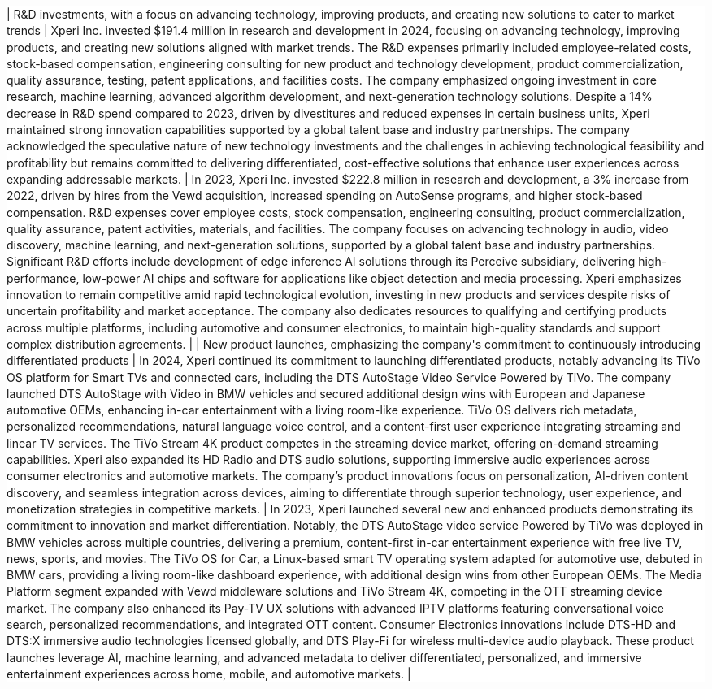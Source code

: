 | R&D investments, with a focus on advancing technology, improving products, and creating new solutions to cater to market trends | Xperi Inc. invested $191.4 million in research and development in 2024, focusing on advancing technology, improving products, and creating new solutions aligned with market trends. The R&D expenses primarily included employee-related costs, stock-based compensation, engineering consulting for new product and technology development, product commercialization, quality assurance, testing, patent applications, and facilities costs. The company emphasized ongoing investment in core research, machine learning, advanced algorithm development, and next-generation technology solutions. Despite a 14% decrease in R&D spend compared to 2023, driven by divestitures and reduced expenses in certain business units, Xperi maintained strong innovation capabilities supported by a global talent base and industry partnerships. The company acknowledged the speculative nature of new technology investments and the challenges in achieving technological feasibility and profitability but remains committed to delivering differentiated, cost-effective solutions that enhance user experiences across expanding addressable markets. | In 2023, Xperi Inc. invested $222.8 million in research and development, a 3% increase from 2022, driven by hires from the Vewd acquisition, increased spending on AutoSense programs, and higher stock-based compensation. R&D expenses cover employee costs, stock compensation, engineering consulting, product commercialization, quality assurance, patent activities, materials, and facilities. The company focuses on advancing technology in audio, video discovery, machine learning, and next-generation solutions, supported by a global talent base and industry partnerships. Significant R&D efforts include development of edge inference AI solutions through its Perceive subsidiary, delivering high-performance, low-power AI chips and software for applications like object detection and media processing. Xperi emphasizes innovation to remain competitive amid rapid technological evolution, investing in new products and services despite risks of uncertain profitability and market acceptance. The company also dedicates resources to qualifying and certifying products across multiple platforms, including automotive and consumer electronics, to maintain high-quality standards and support complex distribution agreements. |
| New product launches, emphasizing the company's commitment to continuously introducing differentiated products | In 2024, Xperi continued its commitment to launching differentiated products, notably advancing its TiVo OS platform for Smart TVs and connected cars, including the DTS AutoStage Video Service Powered by TiVo. The company launched DTS AutoStage with Video in BMW vehicles and secured additional design wins with European and Japanese automotive OEMs, enhancing in-car entertainment with a living room-like experience. TiVo OS delivers rich metadata, personalized recommendations, natural language voice control, and a content-first user experience integrating streaming and linear TV services. The TiVo Stream 4K product competes in the streaming device market, offering on-demand streaming capabilities. Xperi also expanded its HD Radio and DTS audio solutions, supporting immersive audio experiences across consumer electronics and automotive markets. The company’s product innovations focus on personalization, AI-driven content discovery, and seamless integration across devices, aiming to differentiate through superior technology, user experience, and monetization strategies in competitive markets. | In 2023, Xperi launched several new and enhanced products demonstrating its commitment to innovation and market differentiation. Notably, the DTS AutoStage video service Powered by TiVo was deployed in BMW vehicles across multiple countries, delivering a premium, content-first in-car entertainment experience with free live TV, news, sports, and movies. The TiVo OS for Car, a Linux-based smart TV operating system adapted for automotive use, debuted in BMW cars, providing a living room-like dashboard experience, with additional design wins from other European OEMs. The Media Platform segment expanded with Vewd middleware solutions and TiVo Stream 4K, competing in the OTT streaming device market. The company also enhanced its Pay-TV UX solutions with advanced IPTV platforms featuring conversational voice search, personalized recommendations, and integrated OTT content. Consumer Electronics innovations include DTS-HD and DTS:X immersive audio technologies licensed globally, and DTS Play-Fi for wireless multi-device audio playback. These product launches leverage AI, machine learning, and advanced metadata to deliver differentiated, personalized, and immersive entertainment experiences across home, mobile, and automotive markets. |
